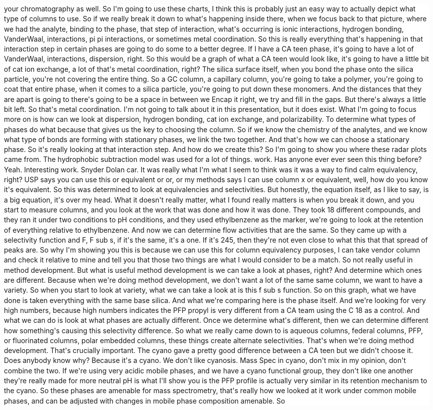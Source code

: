 your chromatography as well. So I'm going to use these charts, I think this is probably just an easy way to actually depict what type of columns to use. So if we really break it down to what's happening inside there, when we focus back to that picture, where we had the analyte, binding to the phase, that step of interaction, what's occurring is ionic interactions, hydrogen bonding, VanderWaal, interactions, pi pi interactions, or sometimes metal coordination. So this is really everything that's happening in that interaction step in certain phases are going to do some to a better degree. If I have a CA teen phase, it's going to have a lot of VanderWaal, interactions, dispersion, right. So this would be a graph of what a CA teen would look like, it's going to have a little bit of cat ion exchange, a lot of that's metal coordination, right? The silica surface itself, when you bond the phase onto the silica particle, you're not covering the entire thing. So a GC column, a capillary column, you're going to take a polymer, you're going to coat that entire phase, when it comes to a silica particle, you're going to put down these monomers. And the distances that they are apart is going to there's going to be a space in between we Encap it right, we try and fill in the gaps. But there's always a little bit left. So that's metal coordination. I'm not going to talk about it in this presentation, but it does exist. What I'm going to focus more on is how can we look at dispersion, hydrogen bonding, cat ion exchange, and polarizability. To determine what types of phases do what because that gives us the key to choosing the column. So if we know the chemistry of the analytes, and we know what type of bonds are forming with stationary phases, we link the two together. And that's how we can choose a stationary phase. So it's really looking at that interaction step. And how do we create this? So I'm going to show you where these radar plots came from. The hydrophobic subtraction model was used for a lot of things.
work. Has anyone ever ever seen this thing before? Yeah. Interesting work. Snyder Dolan car.
It was really what I'm what I seem to think was it was a way to find calm equivalency, right? USP says you can use this or equivalent or or, or my methods says I can use column x or equivalent, well, how do you know it's equivalent. So this was determined to look at equivalencies and selectivities. But honestly, the equation itself, as I like to say, is a big equation, it's over my head.
What it doesn't really matter, what I found really matters is when you break it down, and you start to measure columns, and you look at the work that was done and how it was done. They took 18 different compounds, and they ran it under two conditions to pH conditions, and they used ethylbenzene as the marker, we're going to look at the retention of everything relative to ethylbenzene. And now we can determine flow activities that are the same. So they came up with a selectivity function and F, F sub s, if it's the same, it's a one. If it's 245, then they're not even close to what this that that spread of peaks are. So why I'm showing you this is because we can use this for column equivalency purposes, I can take vendor column and check it relative to mine and tell you that those two things are what I would consider to be a match. So not really useful in method development. But what is useful method development is we can take a look at phases, right? And determine which ones are different. Because when we're doing method development, we don't want a lot of the same same column, we want to have a variety. So when you start to look at variety, what we can take a look at is this f sub s function. So on this graph, what we have done is taken everything with the same base silica. And what we're comparing here is the phase itself. And we're looking for very high numbers, because high numbers indicates the PFP propyl is very different from a CA team using the C 18 as a control. And what we can do is look at what phases are actually different. Once we determine what's different, then we can determine different how something's causing this selectivity difference. So what we really came down to is aqueous columns, federal columns, PFP, or fluorinated columns, polar embedded columns, these things create alternate selectivities. That's when we're doing method development. That's crucially important.
The cyano gave a pretty good difference between a CA teen but we didn't choose it. Does anybody know why?
Because it's a cyano.
We don't like cyanosis.
Mass Spec in cyano, don't mix in my opinion, don't combine the two. If we're using very acidic mobile phases, and we have a cyano functional group, they don't like one another they're really made for more neutral pH is what I'll show you is the PFP profile is actually very similar in its retention mechanism to the cyano. So these phases are amenable for mass spectrometry, that's really how we looked at it work under common mobile phases, and can be adjusted with changes in mobile phase composition amenable. So
